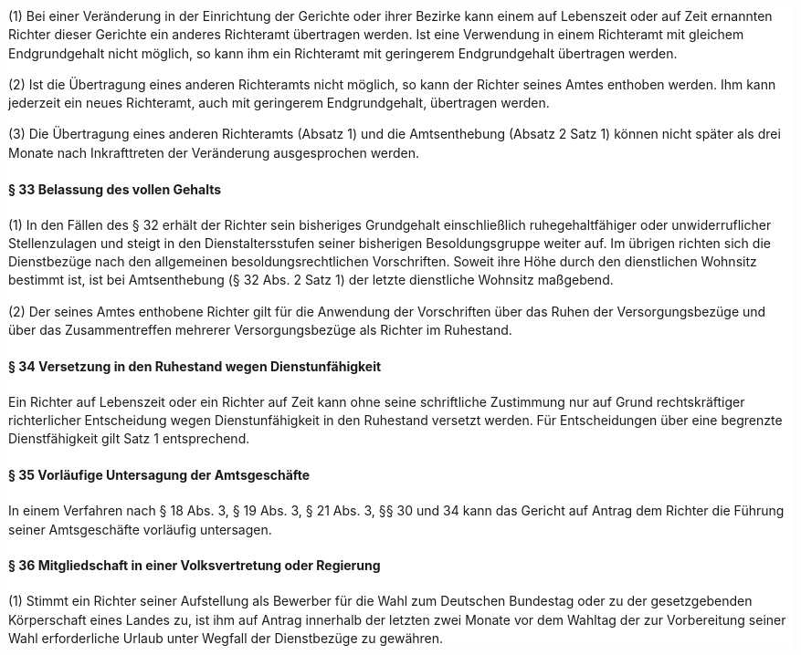 (1) Bei einer Veränderung in der Einrichtung der Gerichte oder ihrer
Bezirke kann einem auf Lebenszeit oder auf Zeit ernannten Richter
dieser Gerichte ein anderes Richteramt übertragen werden. Ist eine
Verwendung in einem Richteramt mit gleichem Endgrundgehalt nicht
möglich, so kann ihm ein Richteramt mit geringerem Endgrundgehalt
übertragen werden.

(2) Ist die Übertragung eines anderen Richteramts nicht möglich, so
kann der Richter seines Amtes enthoben werden. Ihm kann jederzeit ein
neues Richteramt, auch mit geringerem Endgrundgehalt, übertragen
werden.

(3) Die Übertragung eines anderen Richteramts (Absatz 1) und die
Amtsenthebung (Absatz 2 Satz 1) können nicht später als drei Monate
nach Inkrafttreten der Veränderung ausgesprochen werden.


#### § 33 Belassung des vollen Gehalts

(1) In den Fällen des § 32 erhält der Richter sein bisheriges
Grundgehalt einschließlich ruhegehaltfähiger oder unwiderruflicher
Stellenzulagen und steigt in den Dienstaltersstufen seiner bisherigen
Besoldungsgruppe weiter auf. Im übrigen richten sich die Dienstbezüge
nach den allgemeinen besoldungsrechtlichen Vorschriften. Soweit ihre
Höhe durch den dienstlichen Wohnsitz bestimmt ist, ist bei
Amtsenthebung (§ 32 Abs. 2 Satz 1) der letzte dienstliche Wohnsitz
maßgebend.

(2) Der seines Amtes enthobene Richter gilt für die Anwendung der
Vorschriften über das Ruhen der Versorgungsbezüge und über das
Zusammentreffen mehrerer Versorgungsbezüge als Richter im Ruhestand.


#### § 34 Versetzung in den Ruhestand wegen Dienstunfähigkeit

Ein Richter auf Lebenszeit oder ein Richter auf Zeit kann ohne seine
schriftliche Zustimmung nur auf Grund rechtskräftiger richterlicher
Entscheidung wegen Dienstunfähigkeit in den Ruhestand versetzt werden.
Für Entscheidungen über eine begrenzte Dienstfähigkeit gilt Satz 1
entsprechend.


#### § 35 Vorläufige Untersagung der Amtsgeschäfte

In einem Verfahren nach § 18 Abs. 3, § 19 Abs. 3, § 21 Abs. 3, §§ 30
und 34 kann das Gericht auf Antrag dem Richter die Führung seiner
Amtsgeschäfte vorläufig untersagen.


#### § 36 Mitgliedschaft in einer Volksvertretung oder Regierung

(1) Stimmt ein Richter seiner Aufstellung als Bewerber für die Wahl
zum Deutschen Bundestag oder zu der gesetzgebenden Körperschaft eines
Landes zu, ist ihm auf Antrag innerhalb der letzten zwei Monate vor
dem Wahltag der zur Vorbereitung seiner Wahl erforderliche Urlaub
unter Wegfall der Dienstbezüge zu gewähren.
